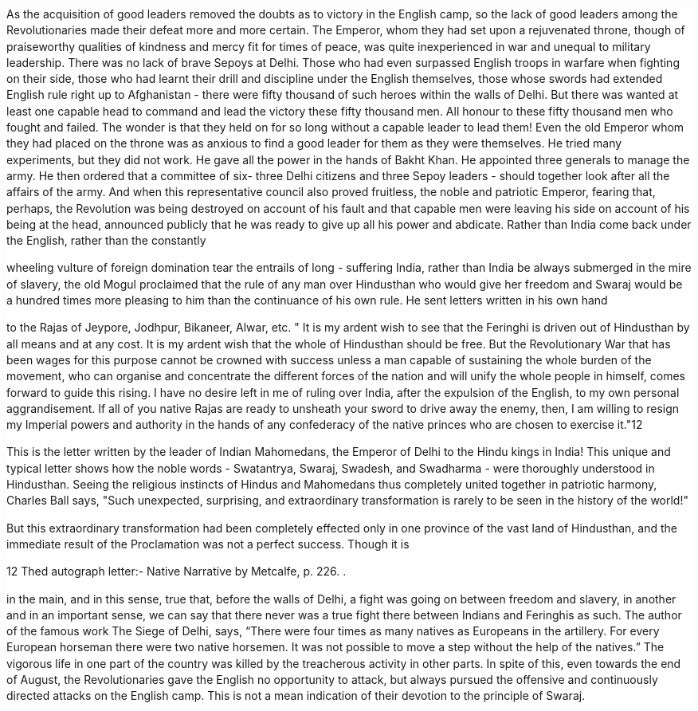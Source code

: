 As the acquisition of good leaders removed the doubts as to victory in the English camp, so the lack of good leaders among the Revolutionaries made their defeat more and more certain. The Emperor, whom they had set upon a rejuvenated throne, though of praiseworthy qualities of kindness and mercy fit for times of peace, was quite inexperienced in war and unequal to military leadership. There was no lack of brave Sepoys at Delhi. Those who had even surpassed English troops in warfare when fighting on their side, those who had learnt their drill and discipline under the English themselves, those whose swords had extended English rule right up to Afghanistan - there were fifty thousand of such heroes within the walls of Delhi. But there was wanted at least one capable head to command and lead the victory these fifty thousand men. All honour to these fifty thousand men who fought and failed. The wonder is that they held on for so long without a capable leader to lead them! Even the old Emperor whom they had placed on the throne was as anxious to find a good leader for them as they were themselves. He tried many experiments, but they did not work. He gave all the power in the hands of Bakht Khan. He appointed three generals to manage the army. He then ordered that a committee of six- three Delhi citizens and three Sepoy leaders - should together look after all the affairs of the army. And when this representative council also proved fruitless, the noble and patriotic Emperor, fearing that, perhaps, the Revolution was being destroyed on account of his fault and that capable men were leaving his side on account of his being at the head, announced publicly that he was ready to give up all his power and abdicate. Rather than India come back under the English, rather than the constantly 

wheeling vulture of foreign domination tear the entrails of long - suffering India, rather than India be always submerged in the mire of slavery, the old Mogul proclaimed that the rule of any man over Hindusthan who would give her freedom and Swaraj would be a hundred times more pleasing to him than the continuance of his own rule. He sent letters written in his own hand 

to the Rajas of Jeypore, Jodhpur, Bikaneer, Alwar, etc. " It is my ardent wish to see that the Feringhi is driven out of Hindusthan by all means and at any cost. It is my ardent wish that the whole of Hindusthan should be free. But the Revolutionary War that has been wages for this purpose cannot be crowned with success unless a man capable of sustaining the whole burden of the movement, who can organise and concentrate the different forces of the nation and will unify the whole people in himself, comes forward to guide this rising. I have no desire left in me of ruling over India, after the expulsion of the English, to my own personal aggrandisement. If all of you native Rajas are ready to unsheath your sword to drive away the enemy, then, I am willing to resign my Imperial powers and authority in the hands of any confederacy of the native princes who are chosen to exercise it."12 

This is the letter written by the leader of Indian Mahomedans, the Emperor of Delhi to the Hindu kings in India! This unique and typical letter shows how the noble words - Swatantrya, Swaraj, Swadesh, and Swadharma - were thoroughly understood in Hindusthan. Seeing the religious instincts of Hindus and Mahomedans thus completely united together in patriotic harmony, Charles Ball says, "Such unexpected, surprising, and extraordinary transformation is rarely to be seen in the history of the world!" 

But this extraordinary transformation had been completely effected only in one province of the vast land of Hindusthan, and the immediate result of the Proclamation was not a perfect success. Though it is 

12 Thed autograph letter:- Native Narrative by Metcalfe, p. 226. . 

in the main, and in this sense, true that, before the walls of Delhi, a fight was going on between freedom and slavery, in another and in an important sense, we can say that there never was a true fight there between Indians and Feringhis as such. The author of the famous work The Siege of Delhi, says, “There were four times as many natives as Europeans in the artillery. For every European horseman there were two native horsemen. It was not possible to move a step without the help of the natives.” The vigorous life in one part of the country was killed by the treacherous activity in other parts. In spite of this, even towards the end of August, the Revolutionaries gave the English no opportunity to attack, but always pursued the offensive and continuously directed attacks on the English camp. This is not a mean indication of their devotion to the principle of Swaraj. 
